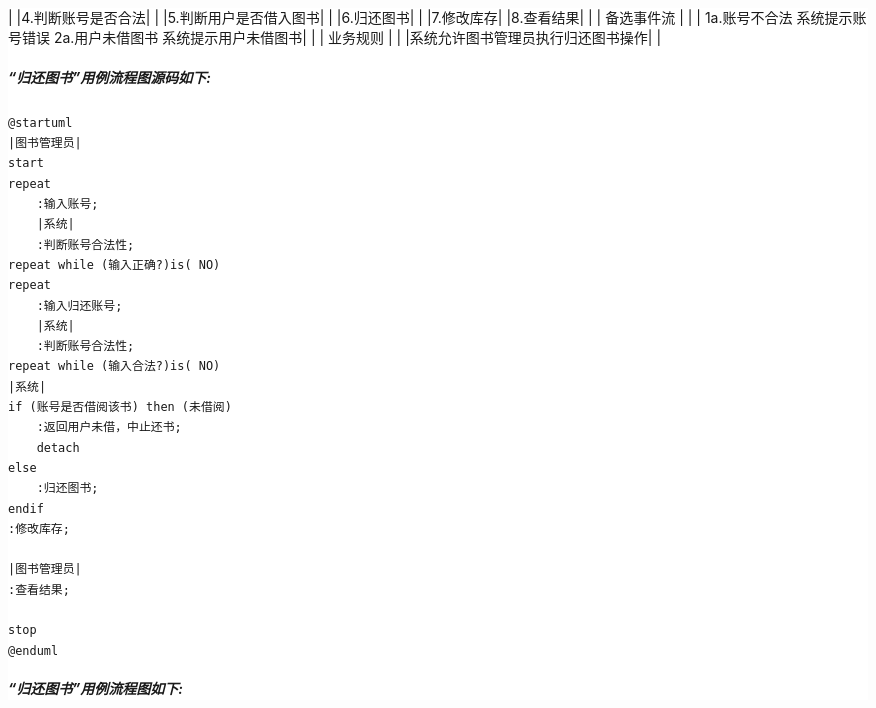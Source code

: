 | |4.判断账号是否合法|
| |5.判断用户是否借入图书|
| |6.归还图书|
| |7.修改库存|
|8.查看结果| |
| 备选事件流 |     | 
| 1a.账号不合法  系统提示账号错误
  2a.用户未借图书 系统提示用户未借图书|    | 
| 业务规则 |         | 
|系统允许图书管理员执行归还图书操作| |


##### “归还图书”用例流程图源码如下:
    @startuml
    |图书管理员|
    start
    repeat
    	:输入账号;
    	|系统|
    	:判断账号合法性;
    repeat while (输入正确?)is( NO)
    repeat
    	:输入归还账号;
    	|系统|
    	:判断账号合法性;
    repeat while (输入合法?)is( NO)
    |系统|
    if (账号是否借阅该书) then (未借阅)
    	:返回用户未借，中止还书;
    	detach
    else
    	:归还图书;
    endif
    :修改库存;
    
    |图书管理员|
    :查看结果;
    
    stop
    @enduml
##### “归还图书”用例流程图如下:
